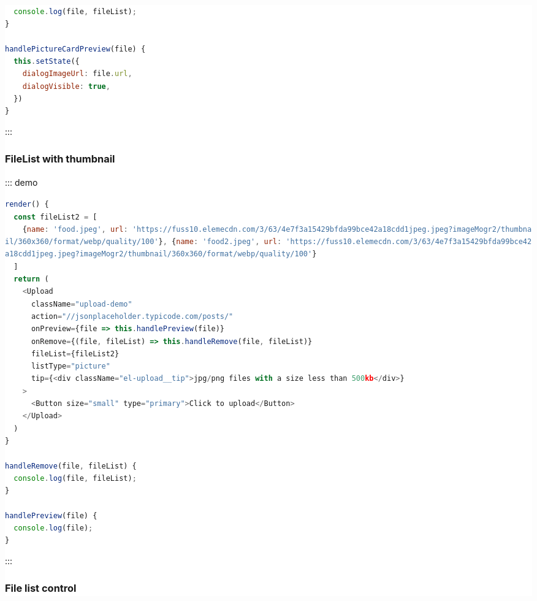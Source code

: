 ```js
  console.log(file, fileList);
}

handlePictureCardPreview(file) {
  this.setState({
    dialogImageUrl: file.url,
    dialogVisible: true,
  })
}

```
:::

### FileList with thumbnail

::: demo
```js
render() {
  const fileList2 = [
    {name: 'food.jpeg', url: 'https://fuss10.elemecdn.com/3/63/4e7f3a15429bfda99bce42a18cdd1jpeg.jpeg?imageMogr2/thumbnail/360x360/format/webp/quality/100'}, {name: 'food2.jpeg', url: 'https://fuss10.elemecdn.com/3/63/4e7f3a15429bfda99bce42a18cdd1jpeg.jpeg?imageMogr2/thumbnail/360x360/format/webp/quality/100'}
  ]
  return (
    <Upload
      className="upload-demo"
      action="//jsonplaceholder.typicode.com/posts/"
      onPreview={file => this.handlePreview(file)}
      onRemove={(file, fileList) => this.handleRemove(file, fileList)}
      fileList={fileList2}
      listType="picture"
      tip={<div className="el-upload__tip">jpg/png files with a size less than 500kb</div>}
    >
      <Button size="small" type="primary">Click to upload</Button>
    </Upload>
  )
}

handleRemove(file, fileList) {
  console.log(file, fileList);
}

handlePreview(file) {
  console.log(file);
}

```
:::

### File list control
